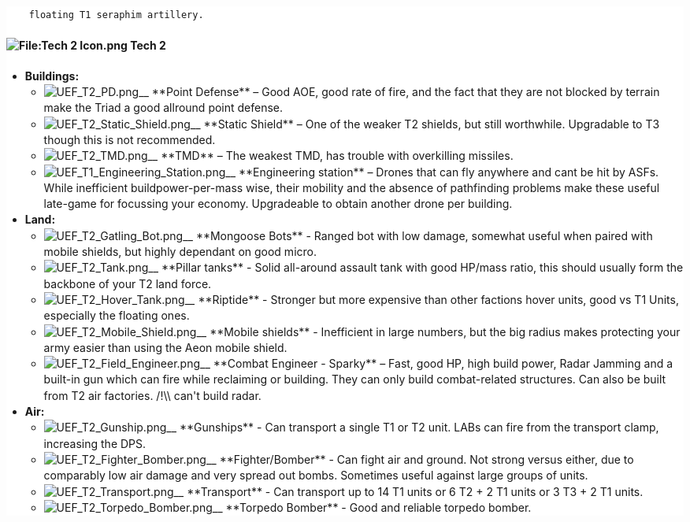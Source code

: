         floating T1 seraphim artillery.

#### ![<File:Tech> 2 Icon.png](Tech_2_Icon.png "fig:File:Tech 2 Icon.png") Tech 2

-   **Buildings:**
    -   <img src="UEF_T2_PD.png_‎_‎" title="fig:UEF_T2_PD.png_‎_‎" width="50" alt="UEF_T2_PD.png_‎_‎" />
        **Point Defense** – Good AOE, good rate of fire, and the fact
        that they are not blocked by terrain make the Triad a good
        allround point defense.
    -   <img src="UEF_T2_Static_Shield.png_‎_‎" title="fig:UEF_T2_Static_Shield.png_‎_‎" width="50" alt="UEF_T2_Static_Shield.png_‎_‎" />
        **Static Shield** – One of the weaker T2 shields, but still
        worthwhile. Upgradable to T3 though this is not recommended.
    -   <img src="UEF_T2_TMD.png_‎_‎" title="fig:UEF_T2_TMD.png_‎_‎" width="50" alt="UEF_T2_TMD.png_‎_‎" />
        **TMD** – The weakest TMD, has trouble with overkilling
        missiles.
    -   <img src="UEF_T1_Engineering_Station.png_‎_‎" title="fig:UEF_T1_Engineering_Station.png_‎_‎" width="50" alt="UEF_T1_Engineering_Station.png_‎_‎" />
        **Engineering station** – Drones that can fly anywhere and cant
        be hit by ASFs. While inefficient buildpower-per-mass wise,
        their mobility and the absence of pathfinding problems make
        these useful late-game for focussing your economy. Upgradeable
        to obtain another drone per building.
-   **Land:**
    -   <img src="UEF_T2_Gatling_Bot.png_‎_‎" title="fig:UEF_T2_Gatling_Bot.png_‎_‎" width="50" alt="UEF_T2_Gatling_Bot.png_‎_‎" />
        **Mongoose Bots** - Ranged bot with low damage, somewhat useful
        when paired with mobile shields, but highly dependant on good
        micro.
    -   <img src="UEF_T2_Tank.png_‎_‎" title="fig:UEF_T2_Tank.png_‎_‎" width="50" alt="UEF_T2_Tank.png_‎_‎" />
        **Pillar tanks** - Solid all-around assault tank with good
        HP/mass ratio, this should usually form the backbone of your T2
        land force.
    -   <img src="UEF_T2_Hover_Tank.png_‎_‎" title="fig:UEF_T2_Hover_Tank.png_‎_‎" width="50" alt="UEF_T2_Hover_Tank.png_‎_‎" />
        **Riptide** - Stronger but more expensive than other factions
        hover units, good vs T1 Units, especially the floating ones.
    -   <img src="UEF_T2_Mobile_Shield.png_‎_‎" title="fig:UEF_T2_Mobile_Shield.png_‎_‎" width="50" alt="UEF_T2_Mobile_Shield.png_‎_‎" />
        **Mobile shields** - Inefficient in large numbers, but the big
        radius makes protecting your army easier than using the Aeon
        mobile shield.
    -   <img src="UEF_T2_Field_Engineer.png_‎_‎" title="fig:UEF_T2_Field_Engineer.png_‎_‎" width="50" alt="UEF_T2_Field_Engineer.png_‎_‎" />
        **Combat Engineer - Sparky** – Fast, good HP, high build power,
        Radar Jamming and a built-in gun which can fire while reclaiming
        or building. They can only build combat-related structures. Can
        also be built from T2 air factories. /!\\ can't build radar.
-   **Air:**
    -   <img src="UEF_T2_Gunship.png_‎_‎" title="fig:UEF_T2_Gunship.png_‎_‎" width="50" alt="UEF_T2_Gunship.png_‎_‎" />
        **Gunships** - Can transport a single T1 or T2 unit. LABs can
        fire from the transport clamp, increasing the DPS.
    -   <img src="UEF_T2_Fighter_Bomber.png_‎_‎" title="fig:UEF_T2_Fighter_Bomber.png_‎_‎" width="50" alt="UEF_T2_Fighter_Bomber.png_‎_‎" />
        **Fighter/Bomber** - Can fight air and ground. Not strong versus
        either, due to comparably low air damage and very spread out
        bombs. Sometimes useful against large groups of units.
    -   <img src="UEF_T2_Transport.png_‎_‎" title="fig:UEF_T2_Transport.png_‎_‎" width="50" alt="UEF_T2_Transport.png_‎_‎" />
        **Transport** - Can transport up to 14 T1 units or 6 T2 + 2 T1
        units or 3 T3 + 2 T1 units.
    -   <img src="UEF_T2_Torpedo_Bomber.png_‎_‎" title="fig:UEF_T2_Torpedo_Bomber.png_‎_‎" width="50" alt="UEF_T2_Torpedo_Bomber.png_‎_‎" />
        **Torpedo Bomber** - Good and reliable torpedo bomber.